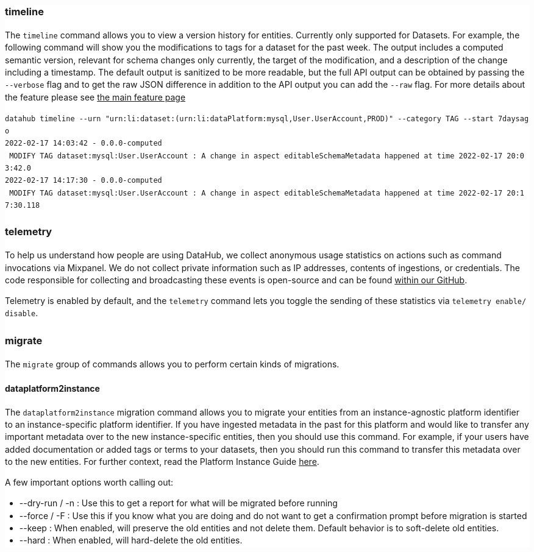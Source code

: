 ### timeline

The `timeline` command allows you to view a version history for entities. Currently only supported for Datasets. For example,
the following command will show you the modifications to tags for a dataset for the past week. The output includes a computed semantic version,
relevant for schema changes only currently, the target of the modification, and a description of the change including a timestamp.
The default output is sanitized to be more readable, but the full API output can be obtained by passing the `--verbose` flag and
to get the raw JSON difference in addition to the API output you can add the `--raw` flag. For more details about the feature please see [the main feature page](dev-guides/timeline.md)

```console
datahub timeline --urn "urn:li:dataset:(urn:li:dataPlatform:mysql,User.UserAccount,PROD)" --category TAG --start 7daysago
2022-02-17 14:03:42 - 0.0.0-computed
 MODIFY TAG dataset:mysql:User.UserAccount : A change in aspect editableSchemaMetadata happened at time 2022-02-17 20:03:42.0
2022-02-17 14:17:30 - 0.0.0-computed
 MODIFY TAG dataset:mysql:User.UserAccount : A change in aspect editableSchemaMetadata happened at time 2022-02-17 20:17:30.118
```

### telemetry

To help us understand how people are using DataHub, we collect anonymous usage statistics on actions such as command invocations via Mixpanel.
We do not collect private information such as IP addresses, contents of ingestions, or credentials.
The code responsible for collecting and broadcasting these events is open-source and can be found [within our GitHub](https://github.com/datahub-project/datahub/blob/master/metadata-ingestion/src/datahub/telemetry/telemetry.py).

Telemetry is enabled by default, and the `telemetry` command lets you toggle the sending of these statistics via `telemetry enable/disable`.

### migrate

The `migrate` group of commands allows you to perform certain kinds of migrations.

#### dataplatform2instance

The `dataplatform2instance` migration command allows you to migrate your entities from an instance-agnostic platform identifier to an instance-specific platform identifier. If you have ingested metadata in the past for this platform and would like to transfer any important metadata over to the new instance-specific entities, then you should use this command. For example, if your users have added documentation or added tags or terms to your datasets, then you should run this command to transfer this metadata over to the new entities. For further context, read the Platform Instance Guide [here](./platform-instances.md).

A few important options worth calling out:

- --dry-run / -n : Use this to get a report for what will be migrated before running
- --force / -F : Use this if you know what you are doing and do not want to get a confirmation prompt before migration is started
- --keep : When enabled, will preserve the old entities and not delete them. Default behavior is to soft-delete old entities.
- --hard : When enabled, will hard-delete the old entities.

